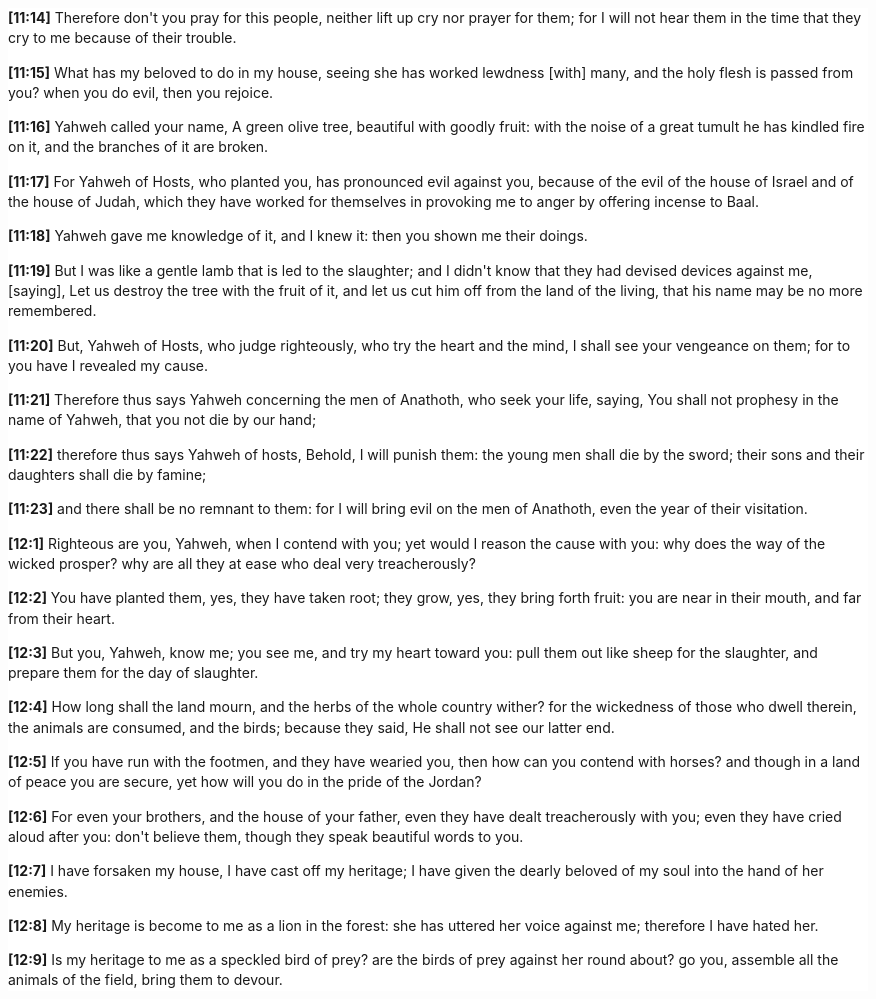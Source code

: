 **[11:14]** Therefore don't you pray for this people, neither lift up cry nor prayer for them; for I will not hear them in the time that they cry to me because of their trouble.

**[11:15]** What has my beloved to do in my house, seeing she has worked lewdness [with] many, and the holy flesh is passed from you? when you do evil, then you rejoice.

**[11:16]** Yahweh called your name, A green olive tree, beautiful with goodly fruit: with the noise of a great tumult he has kindled fire on it, and the branches of it are broken.

**[11:17]** For Yahweh of Hosts, who planted you, has pronounced evil against you, because of the evil of the house of Israel and of the house of Judah, which they have worked for themselves in provoking me to anger by offering incense to Baal.

**[11:18]** Yahweh gave me knowledge of it, and I knew it: then you shown me their doings.

**[11:19]** But I was like a gentle lamb that is led to the slaughter; and I didn't know that they had devised devices against me, [saying], Let us destroy the tree with the fruit of it, and let us cut him off from the land of the living, that his name may be no more remembered.

**[11:20]** But, Yahweh of Hosts, who judge righteously, who try the heart and the mind, I shall see your vengeance on them; for to you have I revealed my cause.

**[11:21]** Therefore thus says Yahweh concerning the men of Anathoth, who seek your life, saying, You shall not prophesy in the name of Yahweh, that you not die by our hand;

**[11:22]** therefore thus says Yahweh of hosts, Behold, I will punish them: the young men shall die by the sword; their sons and their daughters shall die by famine;

**[11:23]** and there shall be no remnant to them: for I will bring evil on the men of Anathoth, even the year of their visitation.

**[12:1]** Righteous are you, Yahweh, when I contend with you; yet would I reason the cause with you: why does the way of the wicked prosper? why are all they at ease who deal very treacherously?

**[12:2]** You have planted them, yes, they have taken root; they grow, yes, they bring forth fruit: you are near in their mouth, and far from their heart.

**[12:3]** But you, Yahweh, know me; you see me, and try my heart toward you: pull them out like sheep for the slaughter, and prepare them for the day of slaughter.

**[12:4]** How long shall the land mourn, and the herbs of the whole country wither? for the wickedness of those who dwell therein, the animals are consumed, and the birds; because they said, He shall not see our latter end.

**[12:5]** If you have run with the footmen, and they have wearied you, then how can you contend with horses? and though in a land of peace you are secure, yet how will you do in the pride of the Jordan?

**[12:6]** For even your brothers, and the house of your father, even they have dealt treacherously with you; even they have cried aloud after you: don't believe them, though they speak beautiful words to you.

**[12:7]** I have forsaken my house, I have cast off my heritage; I have given the dearly beloved of my soul into the hand of her enemies.

**[12:8]** My heritage is become to me as a lion in the forest: she has uttered her voice against me; therefore I have hated her.

**[12:9]** Is my heritage to me as a speckled bird of prey? are the birds of prey against her round about? go you, assemble all the animals of the field, bring them to devour.
